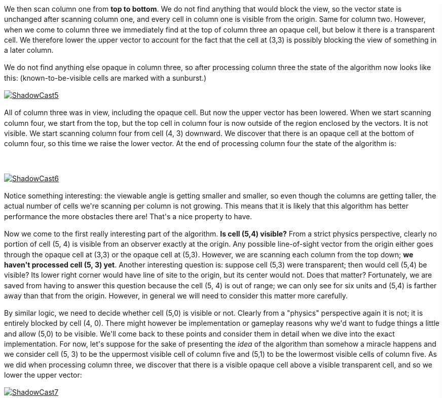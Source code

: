 We then scan column one from **top to bottom**. We do not find anything that would block the view, so the vector state is unchanged after scanning column one, and every cell in column one is visible from the origin. Same for column two. However, when we come to column three we immediately find at the top of column three an opaque cell, but below it there is a transparent cell. We therefore lower the upper vector to account for the fact that the cell at (3,3) is possibly blocking the view of something in a later column.

We do not find anything else opaque in column three, so after processing column three the state of the algorithm now looks like this: (known-to-be-visible cells are marked with a sunburst.)

[![ShadowCast5](https://msdnshared.blob.core.windows.net/media/MSDNBlogsFS/prod.evol.blogs.msdn.com/CommunityServer.Blogs.Components.WeblogFiles/00/00/00/29/89/metablogapi/8461.ShadowCast5_thumb.png "ShadowCast5")](https://msdnshared.blob.core.windows.net/media/MSDNBlogsFS/prod.evol.blogs.msdn.com/CommunityServer.Blogs.Components.WeblogFiles/00/00/00/29/89/metablogapi/7382.ShadowCast5_2.png)

All of column three was in view, including the opaque cell. But now the upper vector has been lowered. When we start scanning column four, we start from the top, but the top cell in column four is now outside of the region enclosed by the vectors. It is not visible. We start scanning column four from cell (4, 3) downward. We discover that there is an opaque cell at the bottom of column four, so this time we raise the lower vector. At the end of processing column four the state of the algorithm is:

 

[![ShadowCast6](https://msdnshared.blob.core.windows.net/media/MSDNBlogsFS/prod.evol.blogs.msdn.com/CommunityServer.Blogs.Components.WeblogFiles/00/00/00/29/89/metablogapi/8468.ShadowCast6_thumb.png "ShadowCast6")](https://msdnshared.blob.core.windows.net/media/MSDNBlogsFS/prod.evol.blogs.msdn.com/CommunityServer.Blogs.Components.WeblogFiles/00/00/00/29/89/metablogapi/4274.ShadowCast6_2.png)

Notice something interesting: the viewable angle is getting smaller and smaller, so even though the columns are getting taller, the actual number of cells we're scanning per column is not growing. This means that it is likely that this algorithm has better performance the more obstacles there are\! That's a nice property to have.

Now we come to the first really interesting part of the algorithm. **Is cell (5,4) visible?** From a strict physics perspective, clearly no portion of cell (5, 4) is visible from an observer exactly at the origin. Any possible line-of-sight vector from the origin either goes through the opaque cell at (3,3) or the opaque cell at (5,3). However, we are scanning each column from the top down; **we haven't processed cell (5, 3) yet**. Another interesting question is: suppose cell (5,3) were transparent; then would cell (5,4) be visible? Its lower right corner would have line of site to the origin, but its center would not. Does that matter? Fortunately, we are saved from having to answer this question because the cell (5, 4) is out of range; we can only see for six units and (5,4) is farther away than that from the origin. However, in general we will need to consider this matter more carefully.

By similar logic, we need to decide whether cell (5,0) is visible or not. Clearly from a "physics" perspective again it is not; it is entirely blocked by cell (4, 0). There might however be implementation or gameplay reasons why we'd want to fudge things a little and allow (5,0) to be visible. We'll come back to these points and consider them in detail when we dive into the exact implementation. For now, let's suppose for the sake of presenting the *idea* of the algorithm than somehow a miracle happens and we consider cell (5, 3) to be the uppermost visible cell of column five and (5,1) to be the lowermost visible cells of column five. As we did when processing column three, we discover that there is a visible opaque cell above a visible transparent cell, and so we lower the upper vector:

[![ShadowCast7](https://msdnshared.blob.core.windows.net/media/MSDNBlogsFS/prod.evol.blogs.msdn.com/CommunityServer.Blogs.Components.WeblogFiles/00/00/00/29/89/metablogapi/1727.ShadowCast7_thumb.png "ShadowCast7")](https://msdnshared.blob.core.windows.net/media/MSDNBlogsFS/prod.evol.blogs.msdn.com/CommunityServer.Blogs.Components.WeblogFiles/00/00/00/29/89/metablogapi/8171.ShadowCast7_2.png)
